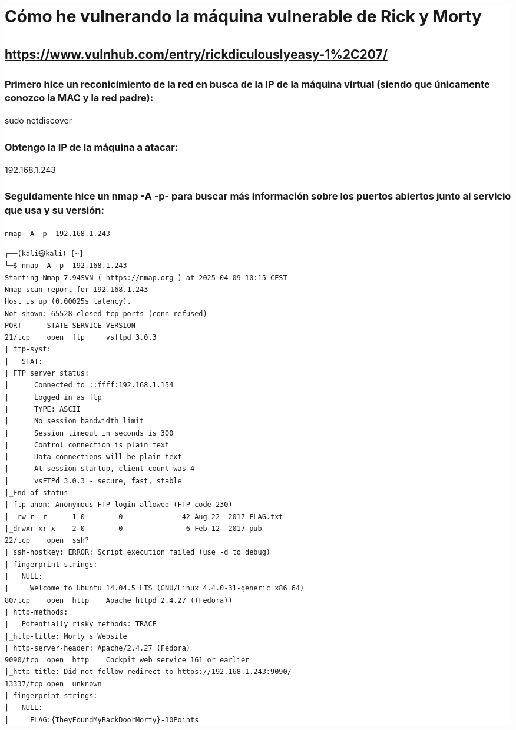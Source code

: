 # Cómo he vulnerando la máquina vulnerable de Rick y Morty

## https://www.vulnhub.com/entry/rickdiculouslyeasy-1%2C207/

### Primero hice un reconicimiento de la red en busca de la IP de la máquina virtual (siendo que únicamente conozco la MAC y la red padre):

sudo netdiscover

### Obtengo la IP de la máquina a atacar:

192.168.1.243

### Seguidamente hice un nmap -A -p- para buscar más información sobre los puertos abiertos junto al servicio que usa y su versión:
```
nmap -A -p- 192.168.1.243
```
```
┌──(kali㉿kali)-[~]
└─$ nmap -A -p- 192.168.1.243
Starting Nmap 7.94SVN ( https://nmap.org ) at 2025-04-09 10:15 CEST
Nmap scan report for 192.168.1.243
Host is up (0.00025s latency).
Not shown: 65528 closed tcp ports (conn-refused)
PORT      STATE SERVICE VERSION
21/tcp    open  ftp     vsftpd 3.0.3
| ftp-syst: 
|   STAT: 
| FTP server status:
|      Connected to ::ffff:192.168.1.154
|      Logged in as ftp
|      TYPE: ASCII
|      No session bandwidth limit
|      Session timeout in seconds is 300
|      Control connection is plain text
|      Data connections will be plain text
|      At session startup, client count was 4
|      vsFTPd 3.0.3 - secure, fast, stable
|_End of status
| ftp-anon: Anonymous FTP login allowed (FTP code 230)
| -rw-r--r--    1 0        0              42 Aug 22  2017 FLAG.txt
|_drwxr-xr-x    2 0        0               6 Feb 12  2017 pub
22/tcp    open  ssh?
|_ssh-hostkey: ERROR: Script execution failed (use -d to debug)
| fingerprint-strings: 
|   NULL: 
|_    Welcome to Ubuntu 14.04.5 LTS (GNU/Linux 4.4.0-31-generic x86_64)
80/tcp    open  http    Apache httpd 2.4.27 ((Fedora))
| http-methods: 
|_  Potentially risky methods: TRACE
|_http-title: Morty's Website
|_http-server-header: Apache/2.4.27 (Fedora)
9090/tcp  open  http    Cockpit web service 161 or earlier
|_http-title: Did not follow redirect to https://192.168.1.243:9090/
13337/tcp open  unknown
| fingerprint-strings: 
|   NULL: 
|_    FLAG:{TheyFoundMyBackDoorMorty}-10Points
```